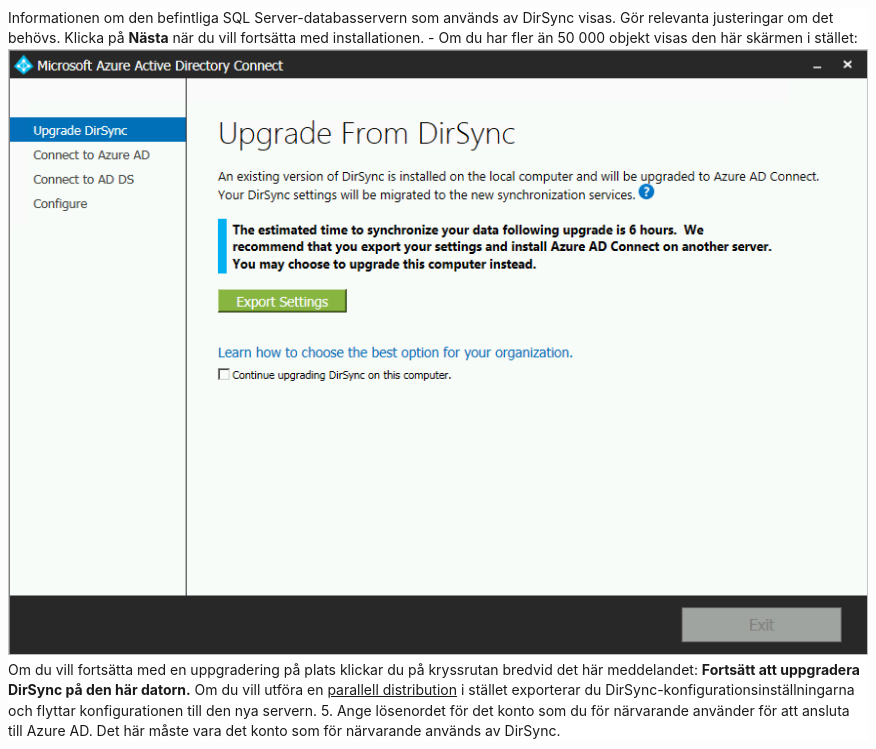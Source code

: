 Informationen om den befintliga SQL Server-databasservern som används av DirSync visas. Gör relevanta justeringar om det behövs. Klicka på **Nästa** när du vill fortsätta med installationen.
    - Om du har fler än 50 000 objekt visas den här skärmen i stället: ![Analysen är klar och du kan uppgradera från DirSync](./media/active-directory-aadconnect-dirsync-upgrade-get-started/AnalysisRecommendParallel.png)  
Om du vill fortsätta med en uppgradering på plats klickar du på kryssrutan bredvid det här meddelandet: **Fortsätt att uppgradera DirSync på den här datorn.**
Om du vill utföra en [parallell distribution](#parallel-deployment) i stället exporterar du DirSync-konfigurationsinställningarna och flyttar konfigurationen till den nya servern.
5. Ange lösenordet för det konto som du för närvarande använder för att ansluta till Azure AD. Det här måste vara det konto som för närvarande används av DirSync.